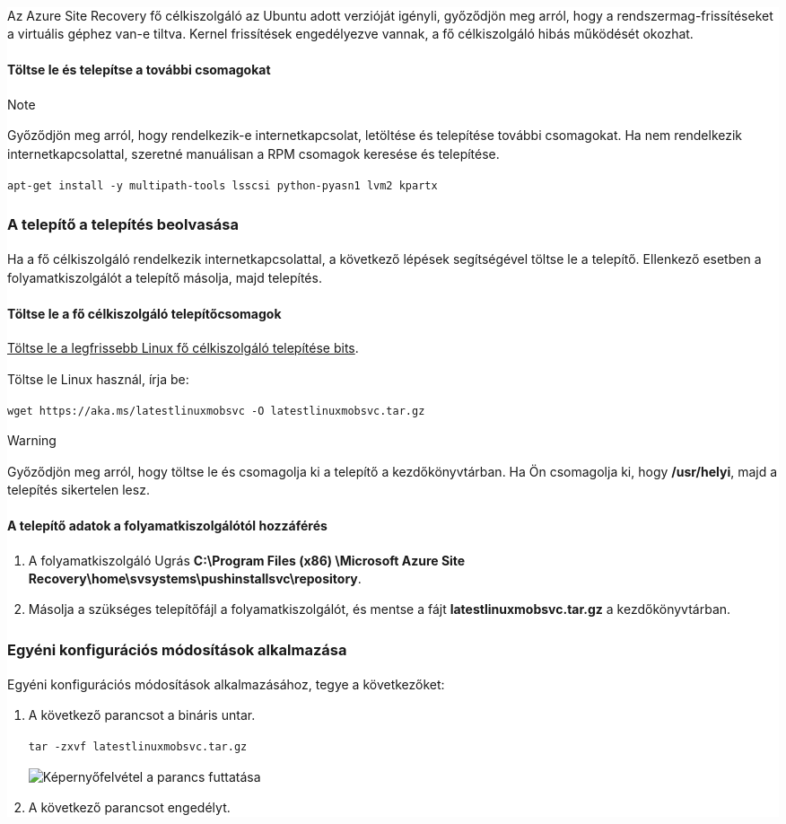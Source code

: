 Az Azure Site Recovery fő célkiszolgáló az Ubuntu adott verzióját igényli, győződjön meg arról, hogy a rendszermag-frissítéseket a virtuális géphez van-e tiltva. Kernel frissítések engedélyezve vannak, a fő célkiszolgáló hibás működését okozhat.

#### <a name="download-and-install-additional-packages"></a>Töltse le és telepítse a további csomagokat

> [!NOTE]
> Győződjön meg arról, hogy rendelkezik-e internetkapcsolat, letöltése és telepítése további csomagokat. Ha nem rendelkezik internetkapcsolattal, szeretné manuálisan a RPM csomagok keresése és telepítése.

 `apt-get install -y multipath-tools lsscsi python-pyasn1 lvm2 kpartx`

### <a name="get-the-installer-for-setup"></a>A telepítő a telepítés beolvasása

Ha a fő célkiszolgáló rendelkezik internetkapcsolattal, a következő lépések segítségével töltse le a telepítő. Ellenkező esetben a folyamatkiszolgálót a telepítő másolja, majd telepítés.

#### <a name="download-the-master-target-installation-packages"></a>Töltse le a fő célkiszolgáló telepítőcsomagok

[Töltse le a legfrissebb Linux fő célkiszolgáló telepítése bits](https://aka.ms/latestlinuxmobsvc).

Töltse le Linux használ, írja be:

`wget https://aka.ms/latestlinuxmobsvc -O latestlinuxmobsvc.tar.gz`

> [!WARNING]
> Győződjön meg arról, hogy töltse le és csomagolja ki a telepítő a kezdőkönyvtárban. Ha Ön csomagolja ki, hogy **/usr/helyi**, majd a telepítés sikertelen lesz.


#### <a name="access-the-installer-from-the-process-server"></a>A telepítő adatok a folyamatkiszolgálótól hozzáférés

1. A folyamatkiszolgáló Ugrás **C:\Program Files (x86) \Microsoft Azure Site Recovery\home\svsystems\pushinstallsvc\repository**.

2. Másolja a szükséges telepítőfájl a folyamatkiszolgálót, és mentse a fájt **latestlinuxmobsvc.tar.gz** a kezdőkönyvtárban.


### <a name="apply-custom-configuration-changes"></a>Egyéni konfigurációs módosítások alkalmazása

Egyéni konfigurációs módosítások alkalmazásához, tegye a következőket:


1. A következő parancsot a bináris untar.

    `tar -zxvf latestlinuxmobsvc.tar.gz`

    ![Képernyőfelvétel a parancs futtatása](./media/vmware-azure-install-linux-master-target/image16.png)

2. A következő parancsot engedélyt.
